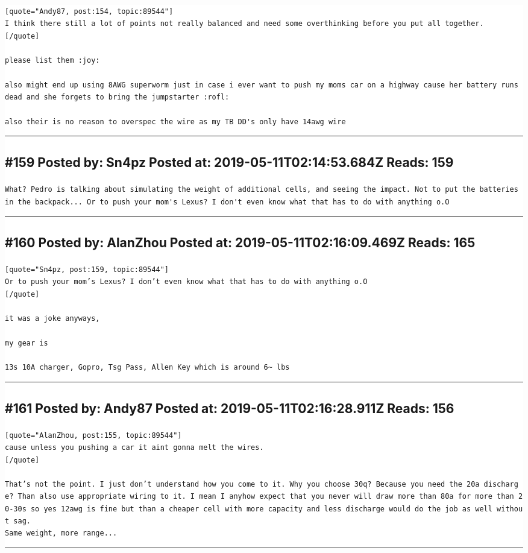 ```
[quote="Andy87, post:154, topic:89544"]
I think there still a lot of points not really balanced and need some overthinking before you put all together.
[/quote]

please list them :joy:

also might end up using 8AWG superworm just in case i ever want to push my moms car on a highway cause her battery runs dead and she forgets to bring the jumpstarter :rofl:

also their is no reason to overspec the wire as my TB DD's only have 14awg wire
```

---
## \#159 Posted by: Sn4pz Posted at: 2019-05-11T02:14:53.684Z Reads: 159

```
What? Pedro is talking about simulating the weight of additional cells, and seeing the impact. Not to put the batteries in the backpack... Or to push your mom's Lexus? I don't even know what that has to do with anything o.O
```

---
## \#160 Posted by: AlanZhou Posted at: 2019-05-11T02:16:09.469Z Reads: 165

```
[quote="Sn4pz, post:159, topic:89544"]
Or to push your mom’s Lexus? I don’t even know what that has to do with anything o.O
[/quote]

it was a joke anyways,

my gear is 

13s 10A charger, Gopro, Tsg Pass, Allen Key which is around 6~ lbs
```

---
## \#161 Posted by: Andy87 Posted at: 2019-05-11T02:16:28.911Z Reads: 156

```
[quote="AlanZhou, post:155, topic:89544"]
cause unless you pushing a car it aint gonna melt the wires.
[/quote]

That’s not the point. I just don’t understand how you come to it. Why you choose 30q? Because you need the 20a discharge? Than also use appropriate wiring to it. I mean I anyhow expect that you never will draw more than 80a for more than 20-30s so yes 12awg is fine but than a cheaper cell with more capacity and less discharge would do the job as well without sag.
Same weight, more range...
```

---